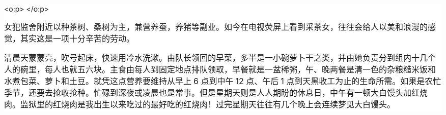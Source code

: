    <o:p>
   </o:p>
  </font>
 </p>
 <p class="MsoNormal">
  <o:p>
   <font size="3">
   </font>
  </o:p>
 </p>
 <p class="MsoNormal">
  <font size="3">
   <span lang="ZH-CN" style="font-family:宋体;mso-ascii-font-family:
Calibri;mso-ascii-theme-font:minor-latin;mso-fareast-font-family:宋体;mso-fareast-theme-font:
minor-fareast">
    女犯监舍附近以种茶树、桑树为主，兼营养蚕，养猪等副业。如今在电视荧屏上看到采茶女，往往会给人以美和浪漫的感觉，其实这是一项十分辛苦的劳动。
   </span>
   <o:p>
   </o:p>
  </font>
 </p>
 <p class="MsoNormal">
  <o:p>
   <font size="3">
   </font>
  </o:p>
 </p>
 <p class="MsoNormal">
  <font size="3">
   <span lang="ZH-CN" style="font-family:宋体;mso-ascii-font-family:
Calibri;mso-ascii-theme-font:minor-latin;mso-fareast-font-family:宋体;mso-fareast-theme-font:
minor-fareast">
    清晨天蒙蒙亮，吹号起床，快速用冷水洗漱。由队长领回的早菜，多半是一小碗萝卜干之类，并由她负责分到组内十几个人的碗里，每人也就五六块。主食由每人到固定地点排队领取，早餐就是一盆稀粥，午、晚两餐是清一色的杂粮糙米饭和水煮包菜、萝卜和土豆。就凭这点营养要维持从早上
   </span>
   6
   <span lang="ZH-CN" style="font-family:宋体;mso-ascii-font-family:Calibri;mso-ascii-theme-font:
minor-latin;mso-fareast-font-family:宋体;mso-fareast-theme-font:minor-fareast">
    点到中午
   </span>
   12
   <span lang="ZH-CN" style="font-family:宋体;mso-ascii-font-family:Calibri;mso-ascii-theme-font:
minor-latin;mso-fareast-font-family:宋体;mso-fareast-theme-font:minor-fareast">
    点、午后
   </span>
   1
   <span lang="ZH-CN" style="font-family:宋体;mso-ascii-font-family:Calibri;mso-ascii-theme-font:
minor-latin;mso-fareast-font-family:宋体;mso-fareast-theme-font:minor-fareast">
    点到天黑收工为止的生命所需。如果是农忙季节，还要去抢收抢种。忙碌到深夜或凌晨也是常事。但是星期天则是人人期盼的休息日，中午有一顿大白馒头加红烧肉。监狱里的红烧肉是我出生以来吃过的最好吃的红烧肉！过完星期天往往有几个晚上会连续梦见大白馒头。
   </span>
   <o:p>
   </o:p>
  </font>
 </p>
 <p class="MsoNormal">
  <o:p>
   <font size="3">
   </font>
  </o:p>
 </p>
 <p class="MsoNormal">
  <font size="3">
   <span lang="ZH-CN" style="font-family:宋体;mso-ascii-font-family: